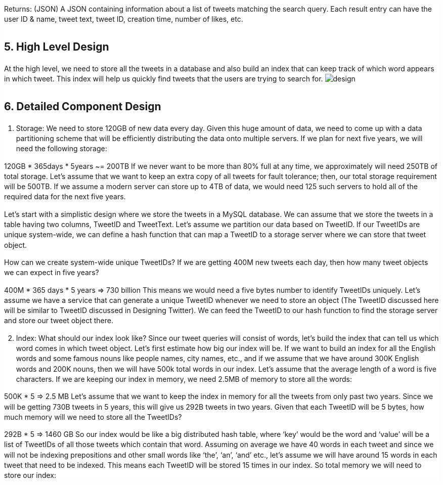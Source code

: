 Returns: (JSON)
A JSON containing information about a list of tweets matching the search query. Each result entry can have the user ID & name, tweet text, tweet ID, creation time, number of likes, etc.

## 5. High Level Design
At the high level, we need to store all the tweets in a database and also build an index that can keep track of which word appears in which tweet. This index will help us quickly find tweets that the users are trying to search for.
![design](https://raw.githubusercontent.com/TestJavaDev/java-resources/master/resources/design/design67.png)

## 6. Detailed Component Design
1. Storage: We need to store 120GB of new data every day. Given this huge amount of data, we need to come up with a data partitioning scheme that will be efficiently distributing the data onto multiple servers. If we plan for next five years, we will need the following storage:

120GB * 365days * 5years ~= 200TB
If we never want to be more than 80% full at any time, we approximately will need 250TB of total storage. Let’s assume that we want to keep an extra copy of all tweets for fault tolerance; then, our total storage requirement will be 500TB. If we assume a modern server can store up to 4TB of data, we would need 125 such servers to hold all of the required data for the next five years.

Let’s start with a simplistic design where we store the tweets in a MySQL database. We can assume that we store the tweets in a table having two columns, TweetID and TweetText. Let’s assume we partition our data based on TweetID. If our TweetIDs are unique system-wide, we can define a hash function that can map a TweetID to a storage server where we can store that tweet object.

How can we create system-wide unique TweetIDs? If we are getting 400M new tweets each day, then how many tweet objects we can expect in five years?

400M * 365 days * 5 years => 730 billion
This means we would need a five bytes number to identify TweetIDs uniquely. Let’s assume we have a service that can generate a unique TweetID whenever we need to store an object (The TweetID discussed here will be similar to TweetID discussed in Designing Twitter). We can feed the TweetID to our hash function to find the storage server and store our tweet object there.

2. Index: What should our index look like? Since our tweet queries will consist of words, let’s build the index that can tell us which word comes in which tweet object. Let’s first estimate how big our index will be. If we want to build an index for all the English words and some famous nouns like people names, city names, etc., and if we assume that we have around 300K English words and 200K nouns, then we will have 500k total words in our index. Let’s assume that the average length of a word is five characters. If we are keeping our index in memory, we need 2.5MB of memory to store all the words:

500K * 5 => 2.5 MB
Let’s assume that we want to keep the index in memory for all the tweets from only past two years. Since we will be getting 730B tweets in 5 years, this will give us 292B tweets in two years. Given that each TweetID will be 5 bytes, how much memory will we need to store all the TweetIDs?

292B * 5 => 1460 GB
So our index would be like a big distributed hash table, where ‘key’ would be the word and ‘value’ will be a list of TweetIDs of all those tweets which contain that word. Assuming on average we have 40 words in each tweet and since we will not be indexing prepositions and other small words like ‘the’, ‘an’, ‘and’ etc., let’s assume we will have around 15 words in each tweet that need to be indexed. This means each TweetID will be stored 15 times in our index. So total memory we will need to store our index:
